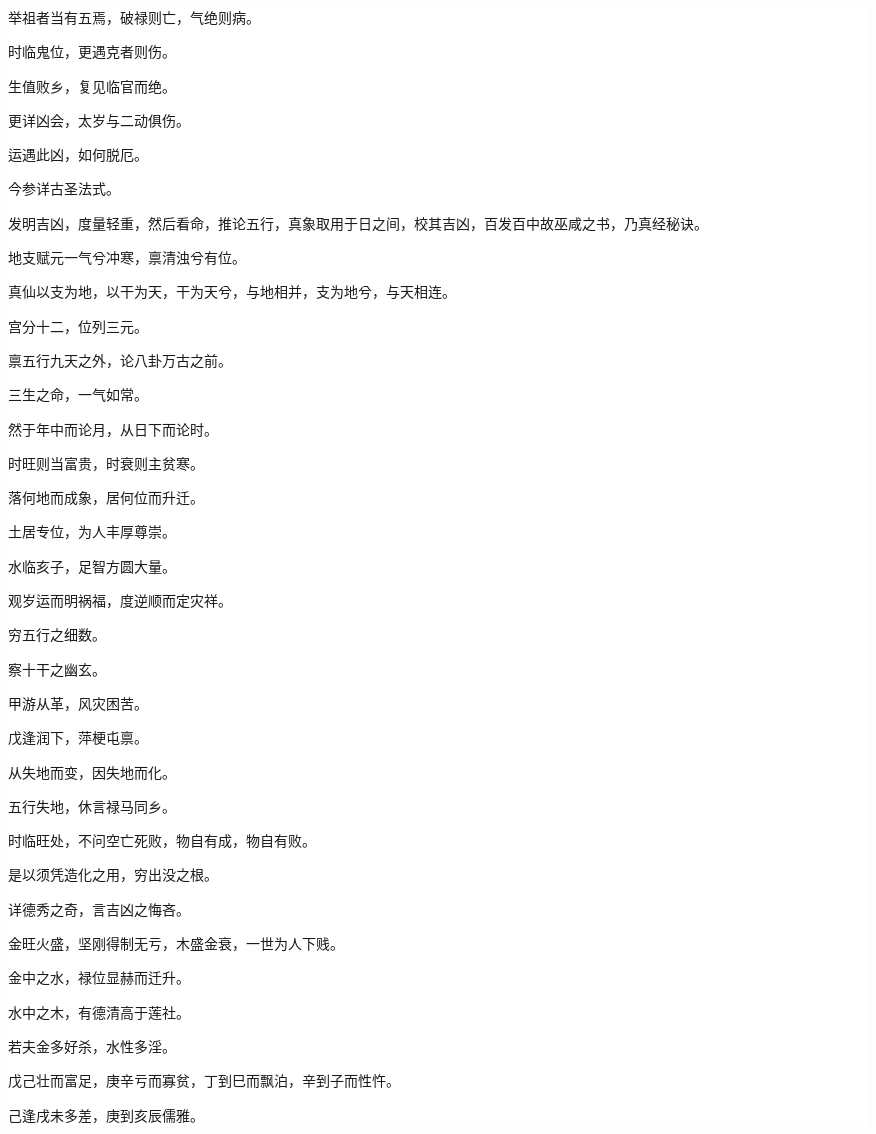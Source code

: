 举祖者当有五焉，破禄则亡，气绝则病。

时临鬼位，更遇克者则伤。

生值败乡，复见临官而绝。

更详凶会，太岁与二动俱伤。

运遇此凶，如何脱厄。

今参详古圣法式。

发明吉凶，度量轻重，然后看命，推论五行，真象取用于日之间，校其吉凶，百发百中故巫咸之书，乃真经秘诀。

地支赋元一气兮冲寒，禀清浊兮有位。

真仙以支为地，以干为天，干为天兮，与地相并，支为地兮，与天相连。

宫分十二，位列三元。

禀五行九天之外，论八卦万古之前。

三生之命，一气如常。

然于年中而论月，从日下而论时。

时旺则当富贵，时衰则主贫寒。

落何地而成象，居何位而升迁。

土居专位，为人丰厚尊崇。

水临亥子，足智方圆大量。

观岁运而明祸福，度逆顺而定灾祥。

穷五行之细数。

察十干之幽玄。

甲游从革，风灾困苦。

戊逢润下，萍梗屯禀。

从失地而变，因失地而化。

五行失地，休言禄马同乡。

时临旺处，不问空亡死败，物自有成，物自有败。

是以须凭造化之用，穷出没之根。

详德秀之奇，言吉凶之悔吝。

金旺火盛，坚刚得制无亏，木盛金衰，一世为人下贱。

金中之水，禄位显赫而迁升。

水中之木，有德清高于莲社。

若夫金多好杀，水性多淫。

戊己壮而富足，庚辛亏而寡贫，丁到巳而飘泊，辛到子而性忤。

己逢戌未多差，庚到亥辰儒雅。
